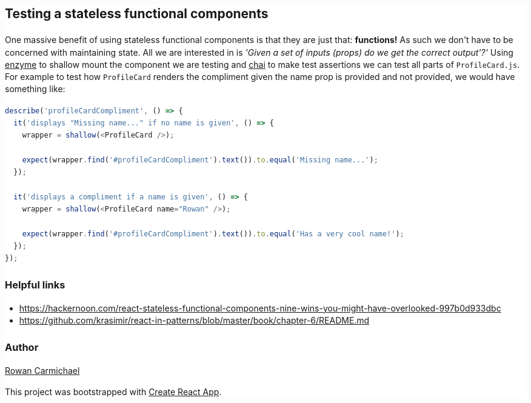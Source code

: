 ## Testing a stateless functional components
One massive benefit of using stateless functional components is that they are just that: **functions!**
As such we don't have to be concerned with maintaining state. All we are interested in is *'Given a set of inputs (props) do we get the correct output'?'*
Using [enzyme](https://github.com/airbnb/enzyme) to shallow mount the component we are testing and [chai](https://github.com/chaijs/chai) to make test assertions we can test all parts of `ProfileCard.js`. For example to test how `ProfileCard` renders the compliment given the name prop is provided and not provided, we would have something like:
```javascript
describe('profileCardCompliment', () => {
  it('displays "Missing name..." if no name is given', () => {
    wrapper = shallow(<ProfileCard />);

    expect(wrapper.find('#profileCardCompliment').text()).to.equal('Missing name...');
  });

  it('displays a compliment if a name is given', () => {
    wrapper = shallow(<ProfileCard name="Rowan" />);

    expect(wrapper.find('#profileCardCompliment').text()).to.equal('Has a very cool name!');
  });
});
```

### Helpful links
* https://hackernoon.com/react-stateless-functional-components-nine-wins-you-might-have-overlooked-997b0d933dbc
* https://github.com/krasimir/react-in-patterns/blob/master/book/chapter-6/README.md

### Author
[Rowan Carmichael](https://github.com/RowanCarmichael)

This project was bootstrapped with [Create React App](https://github.com/facebook/create-react-app).
